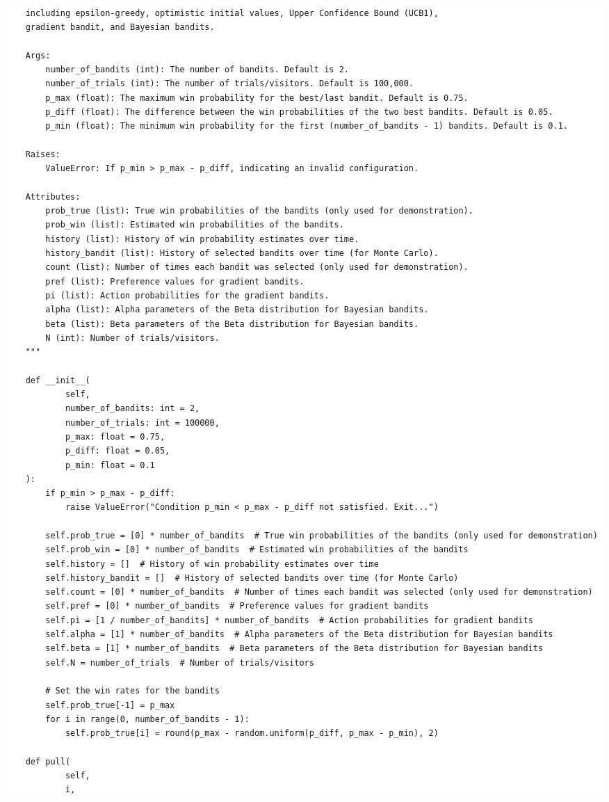 ```{.python .fold-hide}
    including epsilon-greedy, optimistic initial values, Upper Confidence Bound (UCB1),
    gradient bandit, and Bayesian bandits.

    Args:
        number_of_bandits (int): The number of bandits. Default is 2.
        number_of_trials (int): The number of trials/visitors. Default is 100,000.
        p_max (float): The maximum win probability for the best/last bandit. Default is 0.75.
        p_diff (float): The difference between the win probabilities of the two best bandits. Default is 0.05.
        p_min (float): The minimum win probability for the first (number_of_bandits - 1) bandits. Default is 0.1.

    Raises:
        ValueError: If p_min > p_max - p_diff, indicating an invalid configuration.

    Attributes:
        prob_true (list): True win probabilities of the bandits (only used for demonstration).
        prob_win (list): Estimated win probabilities of the bandits.
        history (list): History of win probability estimates over time.
        history_bandit (list): History of selected bandits over time (for Monte Carlo).
        count (list): Number of times each bandit was selected (only used for demonstration).
        pref (list): Preference values for gradient bandits.
        pi (list): Action probabilities for the gradient bandits.
        alpha (list): Alpha parameters of the Beta distribution for Bayesian bandits.
        beta (list): Beta parameters of the Beta distribution for Bayesian bandits.
        N (int): Number of trials/visitors.
    """

    def __init__(
            self,
            number_of_bandits: int = 2,
            number_of_trials: int = 100000,
            p_max: float = 0.75,
            p_diff: float = 0.05,
            p_min: float = 0.1
    ):
        if p_min > p_max - p_diff:
            raise ValueError("Condition p_min < p_max - p_diff not satisfied. Exit...")

        self.prob_true = [0] * number_of_bandits  # True win probabilities of the bandits (only used for demonstration)
        self.prob_win = [0] * number_of_bandits  # Estimated win probabilities of the bandits
        self.history = []  # History of win probability estimates over time
        self.history_bandit = []  # History of selected bandits over time (for Monte Carlo)
        self.count = [0] * number_of_bandits  # Number of times each bandit was selected (only used for demonstration)
        self.pref = [0] * number_of_bandits  # Preference values for gradient bandits
        self.pi = [1 / number_of_bandits] * number_of_bandits  # Action probabilities for gradient bandits
        self.alpha = [1] * number_of_bandits  # Alpha parameters of the Beta distribution for Bayesian bandits
        self.beta = [1] * number_of_bandits  # Beta parameters of the Beta distribution for Bayesian bandits
        self.N = number_of_trials  # Number of trials/visitors

        # Set the win rates for the bandits
        self.prob_true[-1] = p_max
        for i in range(0, number_of_bandits - 1):
            self.prob_true[i] = round(p_max - random.uniform(p_diff, p_max - p_min), 2)

    def pull(
            self,
            i,
```
